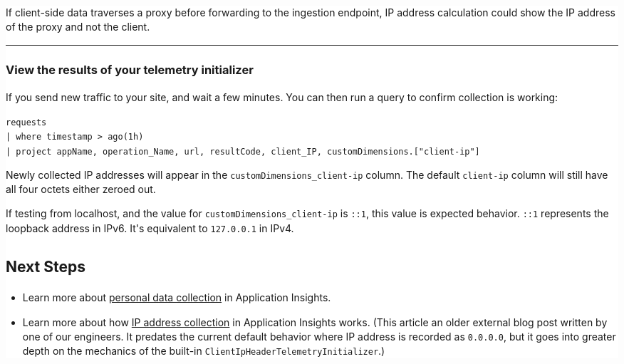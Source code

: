 If client-side data traverses a proxy before forwarding to the ingestion endpoint, IP address calculation could show the IP address of the proxy and not the client. 

---

### View the results of your telemetry initializer

If you send new traffic to your site, and wait a few minutes. You can then run a query to confirm collection is working:

```kusto
requests
| where timestamp > ago(1h) 
| project appName, operation_Name, url, resultCode, client_IP, customDimensions.["client-ip"]
```

Newly collected IP addresses will appear in the `customDimensions_client-ip` column. The default `client-ip` column will still have all four octets either zeroed out. 

If testing from localhost, and the value for `customDimensions_client-ip` is `::1`, this value is expected behavior. `::1` represents the loopback address in IPv6. It's equivalent to `127.0.0.1` in IPv4.

## Next Steps

* Learn more about [personal data collection](../logs/personal-data-mgmt.md) in Application Insights.

* Learn more about how [IP address collection](https://apmtips.com/posts/2016-07-05-client-ip-address/) in Application Insights works. (This article an older external blog post written by one of our engineers. It predates the current default behavior where IP address is recorded as `0.0.0.0`, but it goes into greater depth on the mechanics of the built-in `ClientIpHeaderTelemetryInitializer`.)
